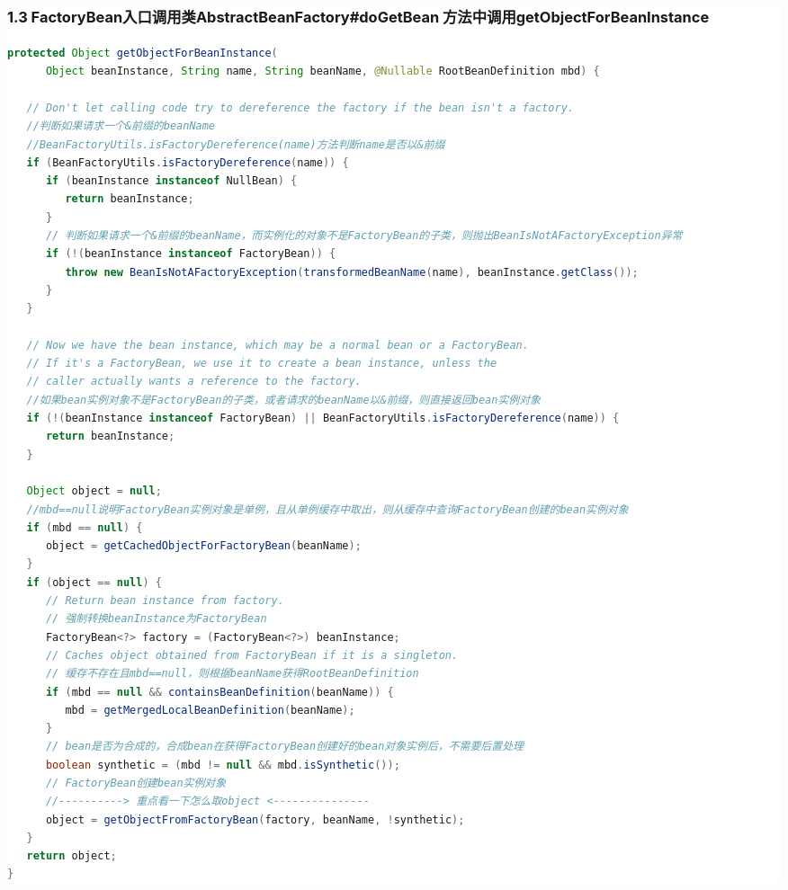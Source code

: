 ### 1.3 FactoryBean入口调用类AbstractBeanFactory#doGetBean 方法中调用getObjectForBeanInstance 

```java
protected Object getObjectForBeanInstance(
      Object beanInstance, String name, String beanName, @Nullable RootBeanDefinition mbd) {

   // Don't let calling code try to dereference the factory if the bean isn't a factory.
   //判断如果请求一个&前缀的beanName
   //BeanFactoryUtils.isFactoryDereference(name)方法判断name是否以&前缀 
   if (BeanFactoryUtils.isFactoryDereference(name)) {
      if (beanInstance instanceof NullBean) {
         return beanInstance;
      }
      // 判断如果请求一个&前缀的beanName，而实例化的对象不是FactoryBean的子类，则抛出BeanIsNotAFactoryException异常 
      if (!(beanInstance instanceof FactoryBean)) {
         throw new BeanIsNotAFactoryException(transformedBeanName(name), beanInstance.getClass());
      }
   }

   // Now we have the bean instance, which may be a normal bean or a FactoryBean.
   // If it's a FactoryBean, we use it to create a bean instance, unless the
   // caller actually wants a reference to the factory.
   //如果bean实例对象不是FactoryBean的子类，或者请求的beanName以&前缀，则直接返回bean实例对象 
   if (!(beanInstance instanceof FactoryBean) || BeanFactoryUtils.isFactoryDereference(name)) {
      return beanInstance;
   }

   Object object = null;
   //mbd==null说明FactoryBean实例对象是单例，且从单例缓存中取出，则从缓存中查询FactoryBean创建的bean实例对象 
   if (mbd == null) {
      object = getCachedObjectForFactoryBean(beanName);
   }
   if (object == null) {
      // Return bean instance from factory.
      // 强制转换beanInstance为FactoryBean 
      FactoryBean<?> factory = (FactoryBean<?>) beanInstance;
      // Caches object obtained from FactoryBean if it is a singleton.
      // 缓存不存在且mbd==null，则根据beanName获得RootBeanDefinition 
      if (mbd == null && containsBeanDefinition(beanName)) {
         mbd = getMergedLocalBeanDefinition(beanName);
      }
      // bean是否为合成的，合成bean在获得FactoryBean创建好的bean对象实例后，不需要后置处理 
      boolean synthetic = (mbd != null && mbd.isSynthetic());
      // FactoryBean创建bean实例对象
      //----------> 重点看一下怎么取object <---------------
      object = getObjectFromFactoryBean(factory, beanName, !synthetic);
   }
   return object;
}
```
